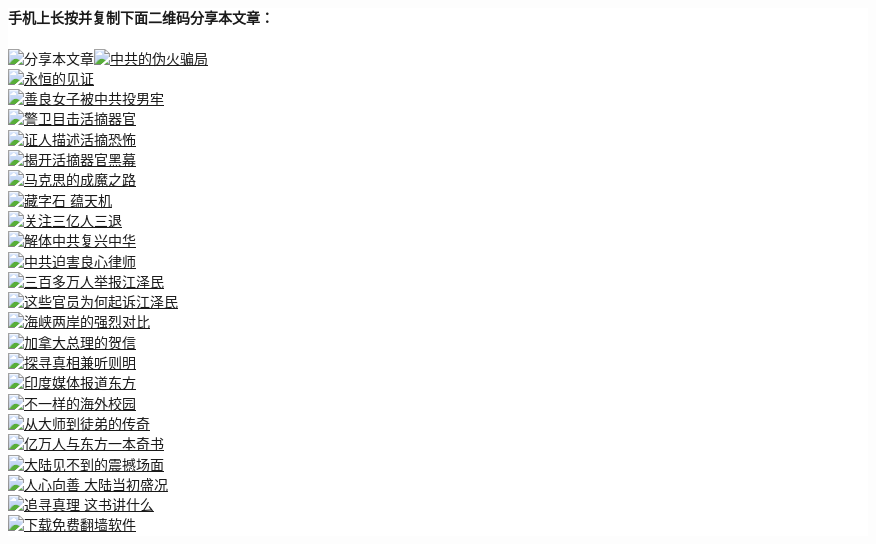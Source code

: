 <strong>手机上长按并复制下面二维码分享本文章：</strong><br><br><img src="https://chart.apis.google.com/chart?cht=qr&chs=240x240&choe=UTF-8&chld=M|2&chl=https://github.com/19920513/djy/blob/master/gb/22/11/22/n13870858.md%231" title="分享本文章"></td><td VALIGN=TOP><a href="https://github.com/19920513/djy/blob/master/gb/16/1/21/n4622075.md?dfh#1" target="_blank"><img src="https://raw.githubusercontent.com/19920513/djy/master/gb/300/wei-f1.jpg" title="中共的伪火骗局"  alt="中共的伪火骗局"></a><br><a href="https://github.com/19920513/www/blob/master/README.md?dfh#9" target="_blank"><img src="https://raw.githubusercontent.com/19920513/djy/master/gb/300/yong-h.jpg" title="永恒的见证"  alt="永恒的见证"></a><br><a href="https://github.com/19920513/djy/blob/master/gb/13/9/29/n3974789.md?dfh#1" target="_blank"><img src="https://raw.githubusercontent.com/19920513/djy/master/gb/300/shang-lnz.jpg" title="善良女子被中共投男牢"  alt="善良女子被中共投男牢"></a><br><a href="https://github.com/19920513/djy/blob/master/gb/16/3/16/n4663449.md?dfh#1" target="_blank"><img src="https://raw.githubusercontent.com/19920513/djy/master/gb/300/huo-z3.jpg" title="警卫目击活摘器官"  alt="警卫目击活摘器官"></a><br><a href="https://github.com/19920513/djy/blob/master/gb/16/8/7/n8177641.md?dfh#1" target="_blank"><img src="https://raw.githubusercontent.com/19920513/djy/master/gb/300/huo-z4.jpg" title="证人描述活摘恐怖"  alt="证人描述活摘恐怖"></a><br><a href="https://github.com/19920513/djy/blob/master/gb/10/4/19/n2881569.md?dfh#1" target="_blank"><img src="https://raw.githubusercontent.com/19920513/djy/master/gb/300/huo-z1.jpg" title="揭开活摘器官黑幕"  alt="揭开活摘器官黑幕"></a><br><a href="https://github.com/19920513/djy/blob/master/gb/10/11/7/n3077476.md?dfh#1" target="_blank"><img src="https://raw.githubusercontent.com/19920513/djy/master/gb/300/ma-ks.jpg" title="马克思的成魔之路"  alt="马克思的成魔之路"></a><br><a href="https://github.com/19920513/djy/blob/master/gb/14/6/9/n4173977.md?dfh#1" target="_blank"><img src="https://raw.githubusercontent.com/19920513/djy/master/gb/300/chang-zs.jpg" title="藏字石 蕴天机"  alt="藏字石 蕴天机"></a><br><a href="https://github.com/19920513/djy/blob/master/gb/18/5/10/n10381511.md?dfh#1" target="_blank"><img src="https://raw.githubusercontent.com/19920513/djy/master/gb/300/st1.jpg" title="关注三亿人三退"  alt="关注三亿人三退"></a><br><a href="https://github.com/19920513/djy/blob/master/gb/18/3/21/n10237682.md?dfh#1" target="_blank"><img src="https://raw.githubusercontent.com/19920513/djy/master/gb/300/jie-t.jpg" title="解体中共复兴中华"  alt="解体中共复兴中华"></a><br><a href="https://github.com/19920513/djy/blob/master/gb/9/2/9/n2422991.md?dfh#1" target="_blank"><img src="https://raw.githubusercontent.com/19920513/djy/master/gb/300/gao-zs.jpg" title="中共迫害良心律师"  alt="中共迫害良心律师"></a><br><a href="https://github.com/19920513/djy/blob/master/gb/18/12/9/n10900044.md?dfh#1" target="_blank"><img src="https://raw.githubusercontent.com/19920513/djy/master/gb/300/sj1.jpg" title="三百多万人举报江泽民"  alt="三百多万人举报江泽民"></a><br><a href="https://github.com/19920513/djy/blob/master/gb/18/8/28/n10672014.md?dfh#1" target="_blank"><img src="https://raw.githubusercontent.com/19920513/djy/master/gb/300/sj2.jpg" title="这些官员为何起诉江泽民"  alt="这些官员为何起诉江泽民"></a><br><a href="https://github.com/19920513/djy/blob/master/gb/8/12/18/n2367165.md?dfh#1" target="_blank"><img src="https://raw.githubusercontent.com/19920513/djy/master/gb/300/liangan.jpg" title="海峡两岸的强烈对比"  alt="海峡两岸的强烈对比"></a><br><a href="https://github.com/19920513/djy/blob/master/gb/15/12/10/n4593139.md?dfh#1" target="_blank"><img src="https://raw.githubusercontent.com/19920513/djy/master/gb/300/jia-ndzl.jpg" title="加拿大总理的贺信"  alt="加拿大总理的贺信"></a><br><a href="https://github.com/19920513/djy/blob/master/gb/11/6/17/n3289382.md?dfh#1" target="_blank"><img src="https://raw.githubusercontent.com/19920513/djy/master/gb/300/xiao-wd.jpg" title="探寻真相兼听则明"  alt="探寻真相兼听则明"></a><br><a href="https://github.com/19920513/djy/blob/master/gb/18/10/27/n10812623.md?dfh#1" target="_blank"><img src="https://raw.githubusercontent.com/19920513/djy/master/gb/300/yindu.jpg" title="印度媒体报道东方"  alt="印度媒体报道东方"></a><br><a href="https://github.com/19920513/djy/blob/master/gb/18/6/9/n10469652.md?dfh#1" target="_blank"><img src="https://raw.githubusercontent.com/19920513/djy/master/gb/300/xie-j.jpg" title="不一样的海外校园"  alt="不一样的海外校园"></a><br><a href="https://github.com/19920513/djy/blob/master/gb/7/4/5/n1669415.md?dfh#1" target="_blank"><img src="https://raw.githubusercontent.com/19920513/djy/master/gb/300/li-up.jpg" title="从大师到徒弟的传奇"  alt="从大师到徒弟的传奇"></a><br><a href="https://github.com/19920513/djy/blob/master/gb/17/5/26/n9191512.md?dfh#1" target="_blank"><img src="https://raw.githubusercontent.com/19920513/djy/master/gb/300/zfl2.jpg" title="亿万人与东方一本奇书"  alt="亿万人与东方一本奇书"></a><br><a href="https://github.com/19920513/djy/blob/master/gb/13/11/27/n4020290.md?dfh#1" target="_blank"><img src="https://raw.githubusercontent.com/19920513/djy/master/gb/300/zhen-h.jpg" title="大陆见不到的震撼场面"  alt="大陆见不到的震撼场面"></a><br><a href="https://github.com/19920513/djy/blob/master/gb/15/7/17/n4482910.md?dfh#1" target="_blank"><img src="https://raw.githubusercontent.com/19920513/djy/master/gb/300/dalu-sk.jpg" title="人心向善 大陆当初盛况"  alt="人心向善 大陆当初盛况"></a><br><a href="https://github.com/19920513/djy/blob/master/gb/19/1/5/n10955468.md?dfh#1" target="_blank"><img src="https://raw.githubusercontent.com/19920513/djy/master/gb/300/zfl1.jpg" title="追寻真理 这书讲什么"  alt="追寻真理 这书讲什么"></a><br><a href="https://github.com/19920513/www/blob/master/README.md?dfh#1" target="_blank"><img src="https://raw.githubusercontent.com/19920513/djy/master/gb/300/fq1.jpg" title="下载免费翻墙软件"  alt="下载免费翻墙软件"></a><br></td></tr></table>
